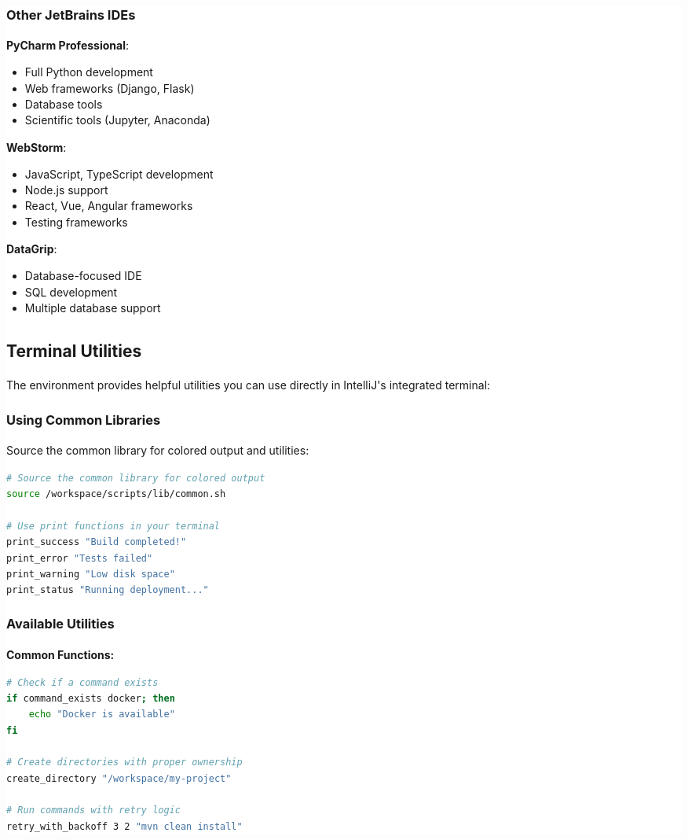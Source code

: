 ### Other JetBrains IDEs

**PyCharm Professional**:

- Full Python development
- Web frameworks (Django, Flask)
- Database tools
- Scientific tools (Jupyter, Anaconda)

**WebStorm**:

- JavaScript, TypeScript development
- Node.js support
- React, Vue, Angular frameworks
- Testing frameworks

**DataGrip**:

- Database-focused IDE
- SQL development
- Multiple database support

## Terminal Utilities

The environment provides helpful utilities you can use directly in IntelliJ's integrated terminal:

### Using Common Libraries

Source the common library for colored output and utilities:

```bash
# Source the common library for colored output
source /workspace/scripts/lib/common.sh

# Use print functions in your terminal
print_success "Build completed!"
print_error "Tests failed"
print_warning "Low disk space"
print_status "Running deployment..."
```

### Available Utilities

**Common Functions:**

```bash
# Check if a command exists
if command_exists docker; then
    echo "Docker is available"
fi

# Create directories with proper ownership
create_directory "/workspace/my-project"

# Run commands with retry logic
retry_with_backoff 3 2 "mvn clean install"
```
